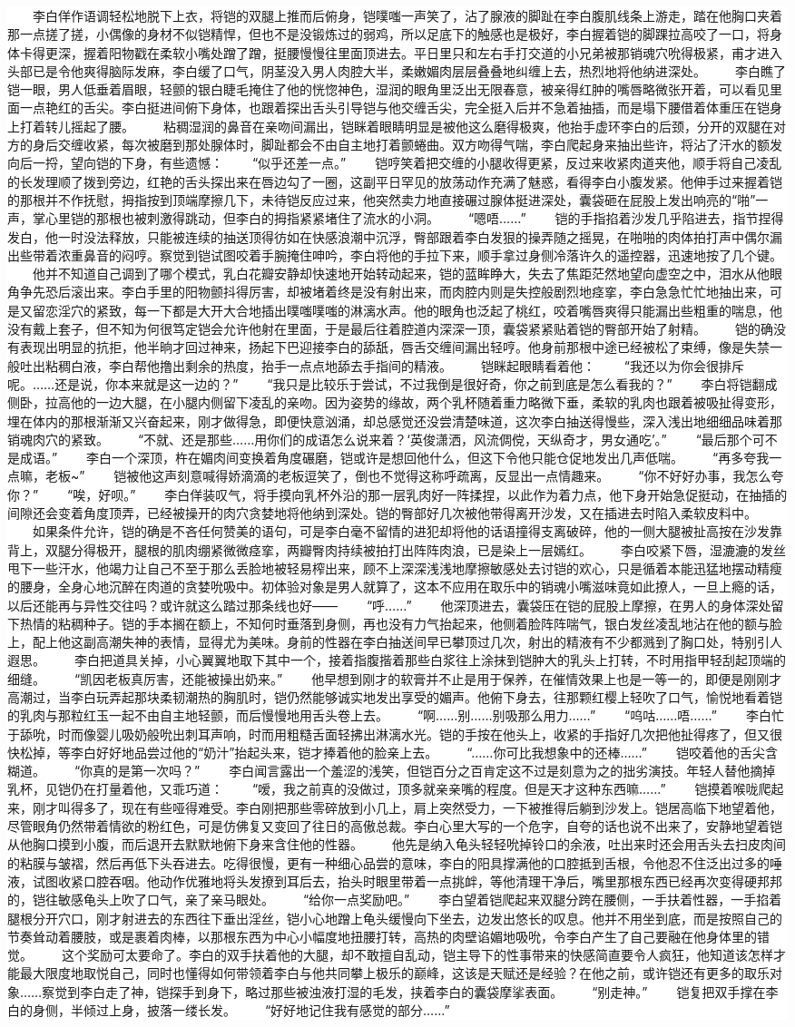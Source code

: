 　　李白佯作语调轻松地脱下上衣，将铠的双腿上推而后俯身，铠噗嗤一声笑了，沾了腺液的脚趾在李白腹肌线条上游走，踏在他胸口夹着那一点搓了搓，小偶像的身材不似铠精悍，但也不是没锻炼过的弱鸡，所以足底下的触感也是极好，李白握着铠的脚踝拉高咬了一口，将身体卡得更深，握着阳物戳在柔软小嘴处蹭了蹭，挺腰慢慢往里面顶进去。平日里只和左右手打交道的小兄弟被那销魂穴吮得极紧，甫才进入头部已是令他爽得脑际发麻，李白缓了口气，阴茎没入男人肉腔大半，柔嫩媚肉层层叠叠地纠缠上去，热烈地将他纳进深处。
　　李白瞧了铠一眼，男人低垂着眉眼，轻颤的银白睫毛掩住了他的恍惚神色，湿润的眼角里泛出无限春意，被亲得红肿的嘴唇略微张开着，可以看见里面一点艳红的舌尖。李白挺进间俯下身体，也跟着探出舌头引导铠与他交缠舌尖，完全挺入后并不急着抽插，而是塌下腰借着体重压在铠身上打着转儿摇起了腰。
　　粘稠湿润的鼻音在亲吻间漏出，铠眯着眼睛明显是被他这么磨得极爽，他抬手虚环李白的后颈，分开的双腿在对方的身后交缠收紧，每次被磨到那处腺体时，脚趾都会不由自主地打着颤蜷曲。双方吻得气喘，李白爬起身来抽出些许，将沾了汗水的额发向后一捋，望向铠的下身，有些遗憾：
　　“似乎还差一点。”
　　铠哼笑着把交缠的小腿收得更紧，反过来收紧肉道夹他，顺手将自己凌乱的长发理顺了拨到旁边，红艳的舌头探出来在唇边勾了一圈，这副平日罕见的放荡动作充满了魅惑，看得李白小腹发紧。他伸手过来握着铠的那根并不作抚慰，拇指按到顶端摩擦几下，未待铠反应过来，他突然卖力地直接碾过腺体挺进深处，囊袋砸在屁股上发出响亮的“啪”一声，掌心里铠的那根也被刺激得跳动，但李白的拇指紧紧堵住了流水的小洞。
　　“嗯唔……”
　　铠的手指掐着沙发几乎陷进去，指节捏得发白，他一时没法释放，只能被连续的抽送顶得彷如在快感浪潮中沉浮，臀部跟着李白发狠的操弄随之摇晃，在啪啪的肉体拍打声中偶尔漏出些带着浓重鼻音的闷哼。察觉到铠试图咬着手腕掩住呻吟，李白将他的手拉下来，顺手拿过身侧冷落许久的遥控器，迅速地按了几个键。
　　他并不知道自己调到了哪个模式，乳白花瓣安静却快速地开始转动起来，铠的蓝眸睁大，失去了焦距茫然地望向虚空之中，泪水从他眼角争先恐后滚出来。李白手里的阳物颤抖得厉害，却被堵着终是没有射出来，而肉腔内则是失控般剧烈地痉挛，李白急急忙忙地抽出来，可是又留恋淫穴的紧致，每一下都是大开大合地插出噗嗤噗嗤的淋漓水声。他的眼角也泛起了桃红，咬着嘴唇爽得只能漏出些粗重的喘息，他没有戴上套子，但不知为何很笃定铠会允许他射在里面，于是最后往着腔道内深深一顶，囊袋紧紧贴着铠的臀部开始了射精。
　　铠的确没有表现出明显的抗拒，他半晌才回过神来，扬起下巴迎接李白的舔舐，唇舌交缠间漏出轻哼。他身前那根中途已经被松了束缚，像是失禁一般吐出粘稠白液，李白帮他撸出剩余的热度，抬手一点点地舔去手指间的精液。
　　铠眯起眼睛看着他：
　　“我还以为你会很排斥呢。……还是说，你本来就是这一边的？”
　　“我只是比较乐于尝试，不过我倒是很好奇，你之前到底是怎么看我的？”
　　李白将铠翻成侧卧，拉高他的一边大腿，在小腿内侧留下凌乱的亲吻。因为姿势的缘故，两个乳杯随着重力略微下垂，柔软的乳肉也跟着被吸扯得变形，埋在体内的那根渐渐又兴奋起来，刚才做得急，即便快意汹涌，却总感觉还没尝清楚味道，这次李白抽送得慢些，深入浅出地细细品味着那销魂肉穴的紧致。
　　“不就、还是那些……用你们的成语怎么说来着？‘英俊潇洒，风流倜傥，天纵奇才，男女通吃’。”
　　“最后那个可不是成语。”
　　李白一个深顶，杵在媚肉间变换着角度碾磨，铠或许是想回他什么，但这下令他只能仓促地发出几声低喘。
　　“再多夸我一点嘛，老板~”
　　铠被他这声刻意喊得娇滴滴的老板逗笑了，倒也不觉得这称呼疏离，反显出一点情趣来。
　　“你不好好办事，我怎么夸你？”
　　“唉，好呗。”
　　李白佯装叹气，将手摸向乳杯外沿的那一层乳肉好一阵揉捏，以此作为着力点，他下身开始急促挺动，在抽插的间隙还会变着角度顶弄，已经被操开的肉穴贪婪地将他纳到深处。铠的臀部好几次被他带得离开沙发，又在插进去时陷入柔软皮料中。
　　如果条件允许，铠的确是不吝任何赞美的语句，可是李白毫不留情的进犯却将他的话语撞得支离破碎，他的一侧大腿被扯高按在沙发靠背上，双腿分得极开，腿根的肌肉绷紧微微痉挛，两瓣臀肉持续被拍打出阵阵肉浪，已是染上一层嫣红。
　　李白咬紧下唇，湿漉漉的发丝甩下一些汗水，他竭力让自己不至于那么丢脸地被轻易榨出来，顾不上深深浅浅地摩擦敏感处去讨铠的欢心，只是循着本能迅猛地摆动精瘦的腰身，全身心地沉醉在肉道的贪婪吮吸中。初体验对象是男人就算了，这本不应用在取乐中的销魂小嘴滋味竟如此撩人，一旦上瘾的话，以后还能再与异性交往吗？或许就这么踏过那条线也好——
　　“呼……”
　　他深顶进去，囊袋压在铠的屁股上摩擦，在男人的身体深处留下热情的粘稠种子。铠的手本搁在额上，不知何时垂落到身侧，再也没有力气抬起来，他侧着脸阵阵喘气，银白发丝凌乱地沾在他的额与脸上，配上他这副高潮失神的表情，显得尤为美味。身前的性器在李白抽送间早已攀顶过几次，射出的精液有不少都溅到了胸口处，特别引人遐思。
　　李白把道具关掉，小心翼翼地取下其中一个，接着指腹揩着那些白浆往上涂抹到铠肿大的乳头上打转，不时用指甲轻刮起顶端的细缝。
　　“凯因老板真厉害，还能被操出奶来。”
　　他早想到刚才的软膏并不止是用于保养，在催情效果上也是一等一的，即便是刚刚才高潮过，当李白玩弄起那块柔韧潮热的胸肌时，铠仍然能够诚实地发出享受的媚声。他俯下身去，往那颗红樱上轻吹了口气，愉悦地看着铠的乳肉与那粒红玉一起不由自主地轻颤，而后慢慢地用舌头卷上去。
　　“啊……别……别吸那么用力……”
　　“呜咕……唔……”
　　李白忙于舔吮，时而像婴儿吸奶般吮出刺耳声响，时而用粗糙舌面轻拂出淋漓水光。铠的手按在他头上，收紧的手指好几次把他扯得疼了，但又很快松掉，等李白好好地品尝过他的“奶汁”抬起头来，铠才捧着他的脸亲上去。
　　“……你可比我想象中的还棒……”
　　铠咬着他的舌尖含糊道。
　　“你真的是第一次吗？”
　　李白闻言露出一个羞涩的浅笑，但铠百分之百肯定这不过是刻意为之的拙劣演技。年轻人替他摘掉乳杯，见铠仍在打量着他，又乖巧道：
　　“嗳，我之前真的没做过，顶多就亲亲嘴的程度。但是天才这种东西嘛……”
　　铠摸着喉咙爬起来，刚才叫得多了，现在有些哑得难受。李白刚把那些零碎放到小几上，肩上突然受力，一下被推得后躺到沙发上。铠居高临下地望着他，尽管眼角仍然带着情欲的粉红色，可是仿佛复又变回了往日的高傲总裁。李白心里大写的一个危字，自夸的话也说不出来了，安静地望着铠从他胸口摸到小腹，而后退开去默默地俯下身来含住他的性器。
　　他先是纳入龟头轻轻吮掉铃口的余液，吐出来时还会用舌头去扫皮肉间的粘膜与皱褶，然后再低下头吞进去。吃得很慢，更有一种细心品尝的意味，李白的阳具撑满他的口腔抵到舌根，令他忍不住泛出过多的唾液，试图收紧口腔吞咽。他动作优雅地将头发撩到耳后去，抬头时眼里带着一点挑衅，等他清理干净后，嘴里那根东西已经再次变得硬邦邦的，铠往敏感龟头上吹了口气，亲了亲马眼处。
　　“给你一点奖励吧。”
　　李白望着铠爬起来双腿分跨在腰侧，一手扶着性器，一手掐着腿根分开穴口，刚才射进去的东西往下垂出淫丝，铠小心地蹭上龟头缓慢向下坐去，边发出悠长的叹息。他并不用坐到底，而是按照自己的节奏耸动着腰肢，或是裹着肉棒，以那根东西为中心小幅度地扭腰打转，高热的肉壁谄媚地吸吮，令李白产生了自己要融在他身体里的错觉。
　　这个奖励可太要命了。李白的双手扶着他的大腿，却不敢擅自乱动，铠主导下的性事带来的快感简直要令人疯狂，他知道该怎样才能最大限度地取悦自己，同时也懂得如何带领着李白与他共同攀上极乐的巅峰，这该是天赋还是经验？在他之前，或许铠还有更多的取乐对象……察觉到李白走了神，铠探手到身下，略过那些被浊液打湿的毛发，挟着李白的囊袋摩挲表面。
　　“别走神。”
　　铠复把双手撑在李白的身侧，半倾过上身，披落一缕长发。
　　“好好地记住我有感觉的部分……”